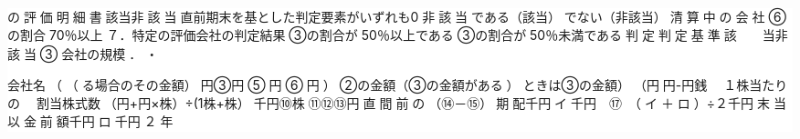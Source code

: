 の
評
価
明
細
書
該当非 該 当
直前期末を基とした判定要素がいずれも0
非 該 当
である（該当）
でない（非該当）
清 算 中 の 会 社
⑥の割合
70％以上
７．特定の評価会社の判定結果
③の割合が
50％以上である
③の割合が
50％未満である
判
定
判
定
基
準
該　　当非 該 当
③
会社の規模
．
・

会社名
（
（
 る場合のその金額）
円③円
⑤
円
⑥
円
）
②の金額（③の金額がある
）
ときは③の金額）
（円
円-円銭
　１株当たりの
　割当株式数
（円+円×株）÷(1株+株）
千円⑩株 ⑪⑫⑬円
直 間
前 の
 （⑭－⑮）
期 配千円
イ
千円　⑰　（ イ ＋
ロ ）÷２千円
末 当
以 金
前 額千円
ロ
千円
２
年
